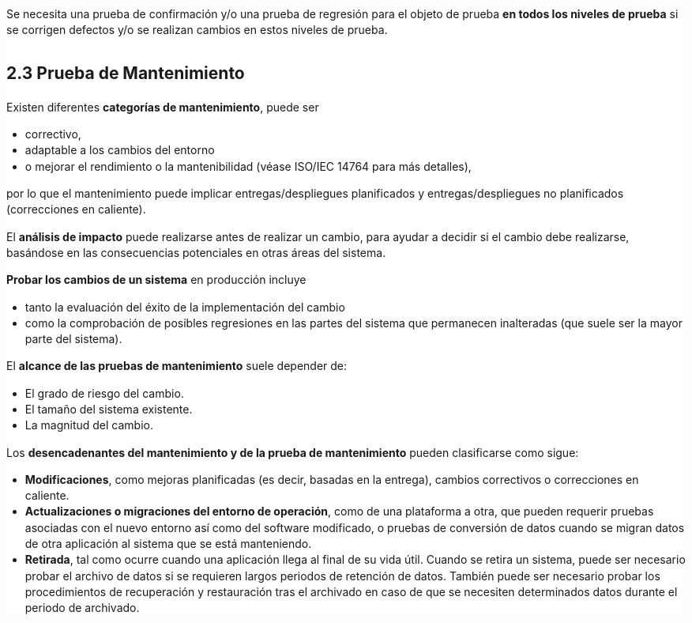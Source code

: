 Se necesita una prueba de confirmación y/o una prueba de regresión para el objeto de prueba **en todos los niveles de prueba** si se corrigen defectos y/o se realizan cambios en estos niveles de prueba.

## 2.3 Prueba de Mantenimiento

Existen diferentes **categorías de mantenimiento**, puede ser

- correctivo,
- adaptable a los cambios del entorno
- o mejorar el rendimiento o la mantenibilidad (véase ISO/IEC 14764 para más detalles),

por lo que el mantenimiento puede implicar entregas/despliegues planificados y entregas/despliegues no planificados (correcciones en caliente).

El **análisis de impacto** puede realizarse antes de realizar un cambio, para ayudar a decidir si el cambio debe realizarse, basándose en las consecuencias potenciales en otras áreas del sistema.

**Probar los cambios de un sistema** en producción incluye

- tanto la evaluación del éxito de la implementación del cambio
- como la comprobación de posibles regresiones en las partes del sistema que permanecen inalteradas (que suele ser la mayor parte del sistema).

El **alcance de las pruebas de mantenimiento** suele depender de:

- El grado de riesgo del cambio.
- El tamaño del sistema existente.
- La magnitud del cambio.

Los **desencadenantes del mantenimiento y de la prueba de mantenimiento** pueden clasificarse como sigue:

- **Modificaciones**, como mejoras planificadas (es decir, basadas en la entrega), cambios correctivos o correcciones en caliente.
- **Actualizaciones o migraciones del entorno de operación**, como de una plataforma a otra, que pueden requerir pruebas asociadas con el nuevo entorno así como del software modificado, o pruebas de conversión de datos cuando se migran datos de otra aplicación al sistema que se está manteniendo.
- **Retirada**, tal como ocurre cuando una aplicación llega al final de su vida útil. Cuando se retira un sistema, puede ser necesario probar el archivo de datos si se requieren largos periodos de retención de datos. También puede ser necesario probar los procedimientos de recuperación y restauración tras el archivado en caso de que se necesiten determinados datos durante el periodo de archivado.
